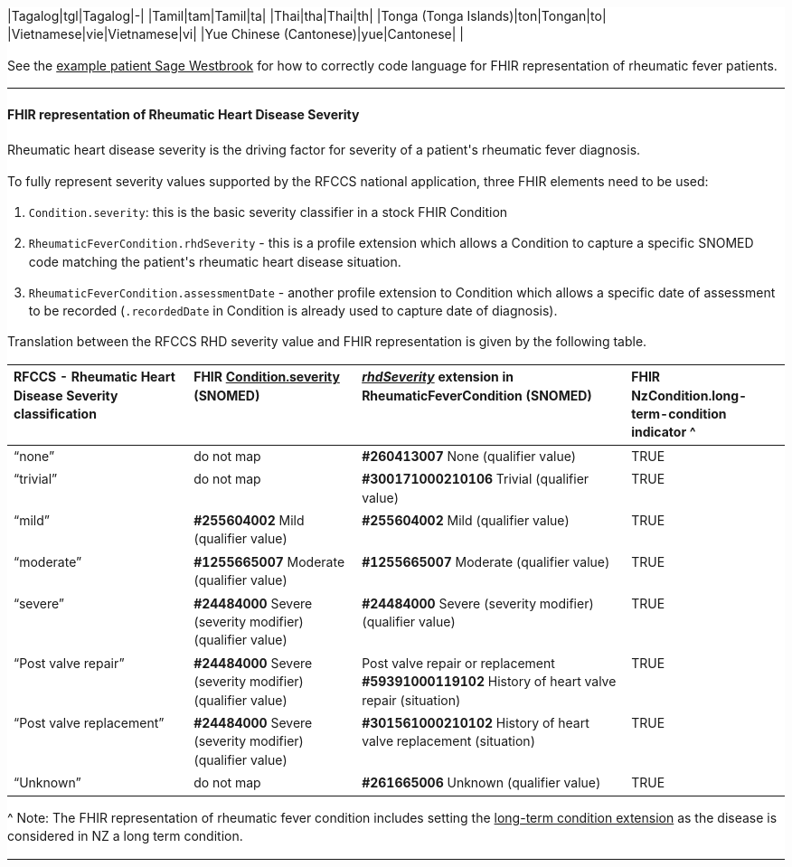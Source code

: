 |Tagalog|tgl|Tagalog|-|
|Tamil|tam|Tamil|ta|
|Thai|tha|Thai|th|
|Tonga (Tonga Islands)|ton|Tongan|to|
|Vietnamese|vie|Vietnamese|vi|
|Yue Chinese (Cantonese)|yue|Cantonese| |

See the [example patient Sage Westbrook](Patient-SageWestbrook.json.html) for how to correctly code language for FHIR representation of rheumatic fever patients.

---

#### FHIR representation of Rheumatic Heart Disease Severity

Rheumatic heart disease severity is the driving factor for severity of a patient's rheumatic fever diagnosis.

To fully represent severity values supported by the RFCCS national application, three FHIR elements need to be used:

1. `Condition.severity`: this is the basic severity classifier in a stock FHIR Condition

1. `RheumaticFeverCondition.rhdSeverity` - this is a profile extension which allows a Condition to capture a specific SNOMED code matching the patient's rheumatic heart disease situation.  

1. `RheumaticFeverCondition.assessmentDate` - another profile extension to Condition which allows a specific date of assessment to be recorded (`.recordedDate` in Condition is already used to capture date of diagnosis).

Translation between the RFCCS RHD severity value and FHIR representation is given by the following table.

|**RFCCS - Rheumatic Heart Disease Severity classification**|**FHIR [Condition.severity](StructureDefinition-nz-sharedcare-rheumaticfever-condition-definitions.html#Condition.severity) (SNOMED)**|**[*rhdSeverity*](StructureDefinition-rf-condition-rhdseverity.html) extension in RheumaticFeverCondition (SNOMED)**|**FHIR NzCondition.long-term-condition indicator ^**|
|:----|:----|:----|:----|
|“none”|do not map|**#260413007** None (qualifier value)|TRUE|
|“trivial”|do not map|**#300171000210106** Trivial (qualifier value)|TRUE|
|“mild”|**#255604002** Mild (qualifier value)|**#255604002** Mild (qualifier value)| TRUE|
|“moderate”|**#1255665007** Moderate (qualifier value)|**#1255665007** Moderate (qualifier value)|TRUE |
|“severe”|**#24484000** Severe (severity modifier) (qualifier value)|**#24484000** Severe (severity modifier) (qualifier value)|TRUE |
|“Post valve repair”|**#24484000** Severe (severity modifier) (qualifier value)|Post valve repair or replacement **#59391000119102** History of heart valve repair (situation)| TRUE|
|“Post valve replacement”|**#24484000** Severe (severity modifier) (qualifier value)| **#301561000210102** History of heart valve replacement (situation)|TRUE |
|“Unknown”|do not map|**#261665006** Unknown (qualifier value)|TRUE |

^ Note: The FHIR representation of rheumatic fever condition includes setting the [long-term condition extension](https://fhir.org.nz/ig/base/StructureDefinition-NzCondition-definitions.html#Condition.extension:long-term-condition) as the disease is considered in NZ a long term condition.

---
